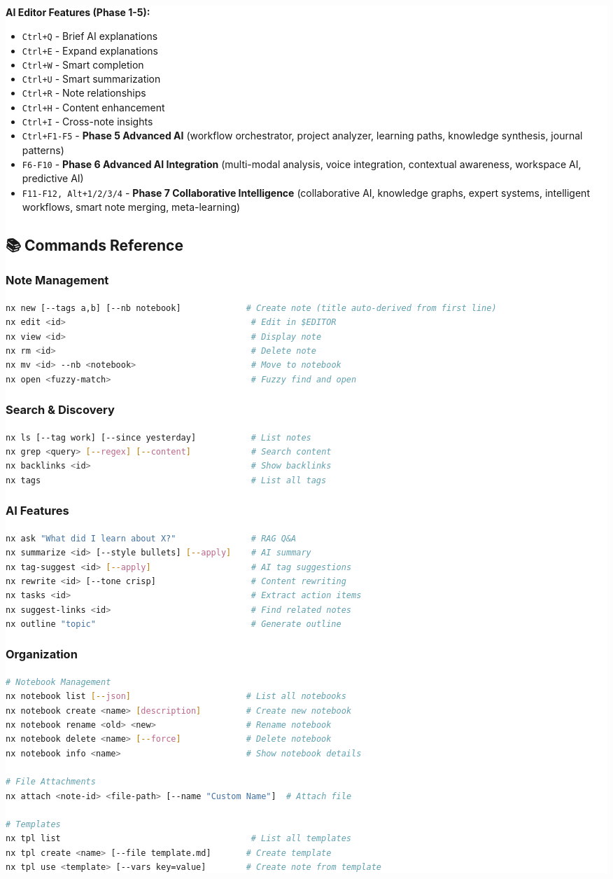 **AI Editor Features (Phase 1-5):**
- `Ctrl+Q` - Brief AI explanations
- `Ctrl+E` - Expand explanations
- `Ctrl+W` - Smart completion
- `Ctrl+U` - Smart summarization
- `Ctrl+R` - Note relationships
- `Ctrl+H` - Content enhancement
- `Ctrl+I` - Cross-note insights
- `Ctrl+F1-F5` - **Phase 5 Advanced AI** (workflow orchestrator, project analyzer, learning paths, knowledge synthesis, journal patterns)
- `F6-F10` - **Phase 6 Advanced AI Integration** (multi-modal analysis, voice integration, contextual awareness, workspace AI, predictive AI)
- `F11-F12, Alt+1/2/3/4` - **Phase 7 Collaborative Intelligence** (collaborative AI, knowledge graphs, expert systems, intelligent workflows, smart note merging, meta-learning)

## 📚 Commands Reference

### **Note Management**
```bash
nx new [--tags a,b] [--nb notebook]             # Create note (title auto-derived from first line)
nx edit <id>                                     # Edit in $EDITOR
nx view <id>                                     # Display note
nx rm <id>                                       # Delete note
nx mv <id> --nb <notebook>                       # Move to notebook
nx open <fuzzy-match>                            # Fuzzy find and open
```

### **Search & Discovery**
```bash
nx ls [--tag work] [--since yesterday]           # List notes
nx grep <query> [--regex] [--content]            # Search content
nx backlinks <id>                                # Show backlinks
nx tags                                          # List all tags
```

### **AI Features**
```bash
nx ask "What did I learn about X?"               # RAG Q&A
nx summarize <id> [--style bullets] [--apply]    # AI summary
nx tag-suggest <id> [--apply]                    # AI tag suggestions
nx rewrite <id> [--tone crisp]                   # Content rewriting
nx tasks <id>                                    # Extract action items
nx suggest-links <id>                            # Find related notes
nx outline "topic"                               # Generate outline
```

### **Organization**
```bash
# Notebook Management
nx notebook list [--json]                       # List all notebooks
nx notebook create <name> [description]         # Create new notebook
nx notebook rename <old> <new>                  # Rename notebook
nx notebook delete <name> [--force]             # Delete notebook
nx notebook info <name>                         # Show notebook details

# File Attachments
nx attach <note-id> <file-path> [--name "Custom Name"]  # Attach file

# Templates
nx tpl list                                      # List all templates
nx tpl create <name> [--file template.md]       # Create template
nx tpl use <template> [--vars key=value]        # Create note from template

```